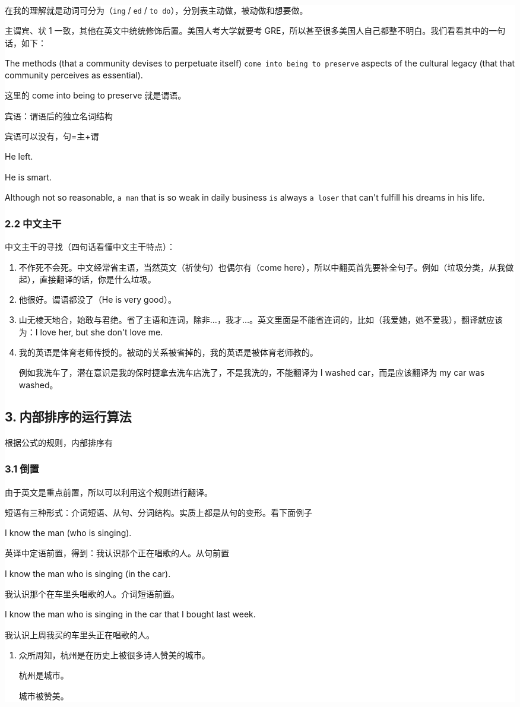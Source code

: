    在我的理解就是动词可分为（`ing` / `ed` / `to do`），分别表主动做，被动做和想要做。

   主谓宾、状 1 一致，其他在英文中统统修饰后置。美国人考大学就要考 GRE，所以甚至很多美国人自己都整不明白。我们看看其中的一句话，如下：

   The methods (that a community devises to perpetuate itself) `come into being to preserve` aspects of the cultural legacy (that that community perceives as essential).

   这里的 come into being to preserve 就是谓语。

宾语：谓语后的独立名词结构

宾语可以没有，句=主+谓

He left.

He is smart.

Although not so reasonable, `a man` that is so weak in daily business `is` always `a loser` that can't fulfill his dreams in his life.

### 2.2 中文主干

中文主干的寻找（四句话看懂中文主干特点）：

1. 不作死不会死。中文经常省主语，当然英文（祈使句）也偶尔有（come here），所以中翻英首先要补全句子。例如（垃圾分类，从我做起），直接翻译的话，你是什么垃圾。

2. 他很好。谓语都没了（He is very good）。

3. 山无棱天地合，始敢与君绝。省了主语和连词，除非...，我才...。英文里面是不能省连词的，比如（我爱她，她不爱我），翻译就应该为：I love her, but she don't love me.

4. 我的英语是体育老师传授的。被动的关系被省掉的，我的英语是被体育老师教的。

   例如我洗车了，潜在意识是我的保时捷拿去洗车店洗了，不是我洗的，不能翻译为 I washed car，而是应该翻译为 my car was washed。

## 3. 内部排序的运行算法

根据公式的规则，内部排序有

### 3.1 倒置

由于英文是重点前置，所以可以利用这个规则进行翻译。

短语有三种形式：介词短语、从句、分词结构。实质上都是从句的变形。看下面例子

I know the man (who is singing).

英译中定语前置，得到：我认识那个正在唱歌的人。从句前置

I know the man who is singing (in the car).

我认识那个在车里头唱歌的人。介词短语前置。

I know the man who is singing in the car that I bought last week.

我认识上周我买的车里头正在唱歌的人。

1. 众所周知，杭州是在历史上被很多诗人赞美的城市。

   杭州是城市。

   城市被赞美。
